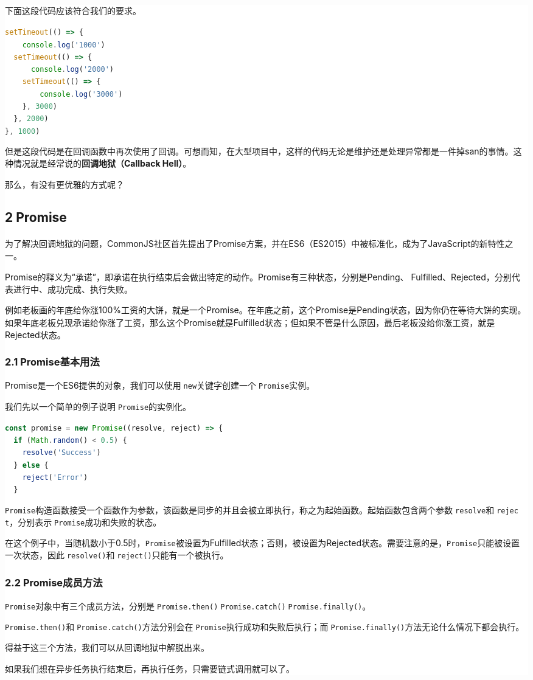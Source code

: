 下面这段代码应该符合我们的要求。

```javascript
setTimeout(() => {
    console.log('1000')
  setTimeout(() => {
      console.log('2000')
    setTimeout(() => {
        console.log('3000')
    }, 3000)
  }, 2000)
}, 1000)
```

但是这段代码是在回调函数中再次使用了回调。可想而知，在大型项目中，这样的代码无论是维护还是处理异常都是一件掉san的事情。这种情况就是经常说的**回调地狱（Callback Hell）**。

那么，有没有更优雅的方式呢？

## 2 Promise

为了解决回调地狱的问题，CommonJS社区首先提出了Promise方案，并在ES6（ES2015）中被标准化，成为了JavaScript的新特性之一。

Promise的释义为“承诺”，即承诺在执行结束后会做出特定的动作。Promise有三种状态，分别是Pending、 Fulfilled、Rejected，分别代表进行中、成功完成、执行失败。

例如老板画的年底给你涨100%工资的大饼，就是一个Promise。在年底之前，这个Promise是Pending状态，因为你仍在等待大饼的实现。如果年底老板兑现承诺给你涨了工资，那么这个Promise就是Fulfilled状态；但如果不管是什么原因，最后老板没给你涨工资，就是Rejected状态。

### 2.1 Promise基本用法

Promise是一个ES6提供的对象，我们可以使用 `new`关键字创建一个 `Promise`实例。

我们先以一个简单的例子说明 `Promise`的实例化。

```javascript
const promise = new Promise((resolve, reject) => {
  if (Math.random() < 0.5) {
    resolve('Success')
  } else {
    reject('Error')
  }
```

`Promise`构造函数接受一个函数作为参数，该函数是同步的并且会被立即执行，称之为起始函数。起始函数包含两个参数 `resolve`和 `reject`，分别表示 `Promise`成功和失败的状态。

在这个例子中，当随机数小于0.5时，`Promise`被设置为Fulfilled状态；否则，被设置为Rejected状态。需要注意的是，`Promise`只能被设置一次状态，因此 `resolve()`和 `reject()`只能有一个被执行。

### 2.2 Promise成员方法

`Promise`对象中有三个成员方法，分别是 `Promise.then()` `Promise.catch()` `Promise.finally()`。

`Promise.then()`和 `Promise.catch()`方法分别会在 `Promise`执行成功和失败后执行；而 `Promise.finally()`方法无论什么情况下都会执行。

得益于这三个方法，我们可以从回调地狱中解脱出来。

如果我们想在异步任务执行结束后，再执行任务，只需要链式调用就可以了。
